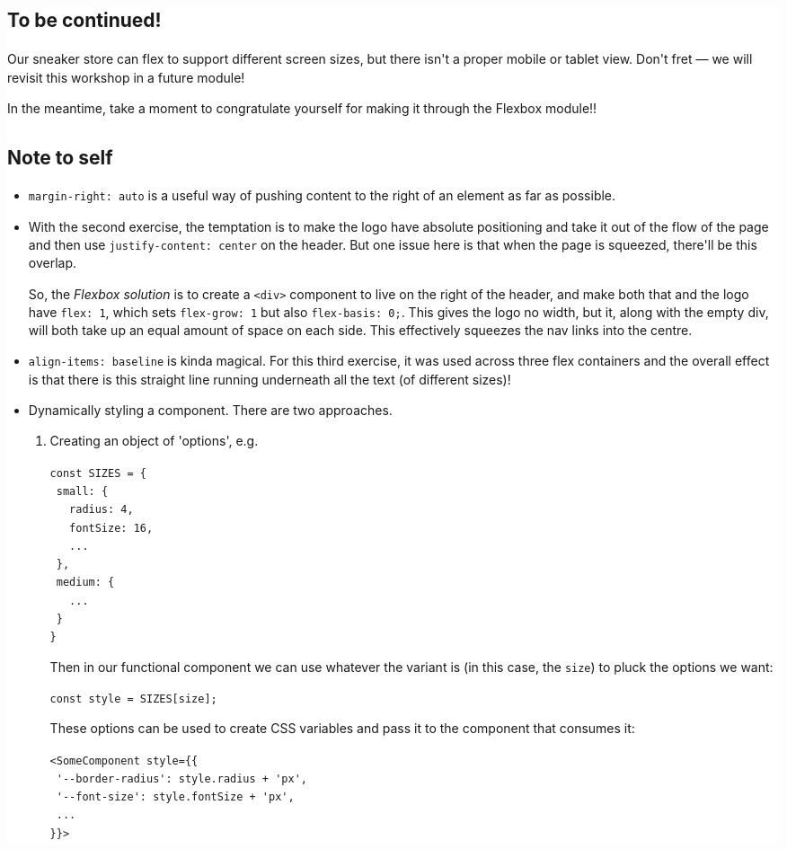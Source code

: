 ## To be continued!

Our sneaker store can flex to support different screen sizes, but there isn't a proper mobile or tablet view. Don't fret — we will revisit this workshop in a future module!

In the meantime, take a moment to congratulate yourself for making it through the Flexbox module!!

## Note to self

- `margin-right: auto` is a useful way of pushing content to the right of an element as far as possible.

- With the second exercise, the temptation is to make the logo have absolute positioning and take it out of the flow of the page and then use `justify-content: center` on the header. But one issue here is that when the page is squeezed, there'll be this overlap.

  So, the _Flexbox solution_ is to create a `<div>` component to live on the right of the header, and make both that and the logo have `flex: 1`, which sets `flex-grow: 1` but also `flex-basis: 0;`. This gives the logo no width, but it, along with the empty div, will both take up an equal amount of space on each side. This effectively squeezes the nav links into the centre.

- `align-items: baseline` is kinda magical. For this third exercise, it was used across three flex containers and the overall effect is that there is this straight line running underneath all the text (of different sizes)!

- Dynamically styling a component. There are two approaches.

  1. Creating an object of 'options', e.g.

     ```
     const SIZES = {
      small: {
        radius: 4,
        fontSize: 16,
        ...
      },
      medium: {
        ...
      }
     }
     ```

     Then in our functional component we can use whatever the variant is (in this case, the `size`) to pluck the options we want:

     ```
     const style = SIZES[size];
     ```

     These options can be used to create CSS variables and pass it to the component that consumes it:

     ```
     <SomeComponent style={{
      '--border-radius': style.radius + 'px',
      '--font-size': style.fontSize + 'px',
      ...
     }}>
     ```
